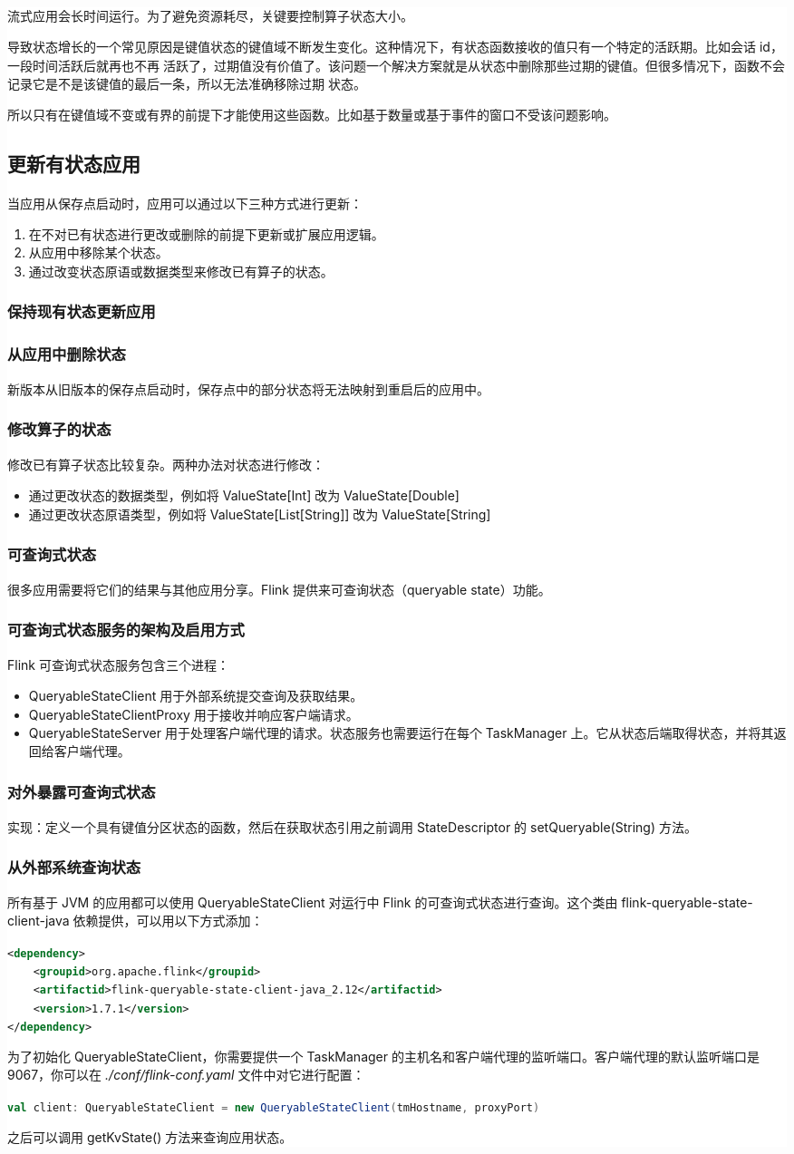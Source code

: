 流式应用会长时间运行。为了避免资源耗尽，关键要控制算子状态大小。

导致状态增长的一个常见原因是键值状态的键值域不断发生变化。这种情况下，有状态函数接收的值只有一个特定的活跃期。比如会话 id，一段时间活跃后就再也不再
活跃了，过期值没有价值了。该问题一个解决方案就是从状态中删除那些过期的键值。但很多情况下，函数不会记录它是不是该键值的最后一条，所以无法准确移除过期
状态。

所以只有在键值域不变或有界的前提下才能使用这些函数。比如基于数量或基于事件的窗口不受该问题影响。

## 更新有状态应用

当应用从保存点启动时，应用可以通过以下三种方式进行更新：

1. 在不对已有状态进行更改或删除的前提下更新或扩展应用逻辑。
2. 从应用中移除某个状态。
3. 通过改变状态原语或数据类型来修改已有算子的状态。

### 保持现有状态更新应用

### 从应用中删除状态

新版本从旧版本的保存点启动时，保存点中的部分状态将无法映射到重启后的应用中。

### 修改算子的状态

修改已有算子状态比较复杂。两种办法对状态进行修改：

* 通过更改状态的数据类型，例如将 ValueState[Int] 改为 ValueState[Double]
* 通过更改状态原语类型，例如将 ValueState[List[String]] 改为 ValueState[String]

### 可查询式状态

很多应用需要将它们的结果与其他应用分享。Flink 提供来可查询状态（queryable state）功能。

### 可查询式状态服务的架构及启用方式

Flink 可查询式状态服务包含三个进程：

* QueryableStateClient 用于外部系统提交查询及获取结果。
* QueryableStateClientProxy 用于接收并响应客户端请求。
* QueryableStateServer 用于处理客户端代理的请求。状态服务也需要运行在每个 TaskManager 上。它从状态后端取得状态，并将其返回给客户端代理。

### 对外暴露可查询式状态

实现：定义一个具有键值分区状态的函数，然后在获取状态引用之前调用 StateDescriptor 的 setQueryable(String) 方法。

### 从外部系统查询状态

所有基于 JVM 的应用都可以使用 QueryableStateClient 对运行中 Flink 的可查询式状态进行查询。这个类由 flink-queryable-state-client-java 
依赖提供，可以用以下方式添加：

```xml
<dependency>
    <groupid>org.apache.flink</groupid>
    <artifactid>flink-queryable-state-client-java_2.12</artifactid>
    <version>1.7.1</version>
</dependency>
```

为了初始化 QueryableStateClient，你需要提供一个 TaskManager 的主机名和客户端代理的监听端口。客户端代理的默认监听端口是 9067，你可以在
_./conf/flink-conf.yaml_ 文件中对它进行配置：

```scala
val client: QueryableStateClient = new QueryableStateClient(tmHostname, proxyPort)
```

之后可以调用 getKvState() 方法来查询应用状态。